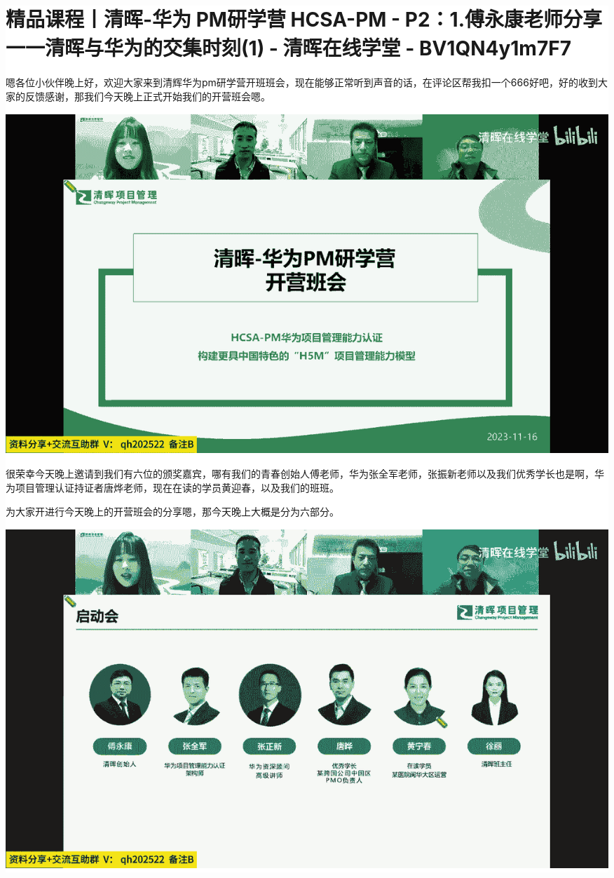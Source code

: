 # 精品课程丨清晖-华为 PM研学营 HCSA-PM - P2：1.傅永康老师分享一一清晖与华为的交集时刻(1) - 清晖在线学堂 - BV1QN4y1m7F7

嗯各位小伙伴晚上好，欢迎大家来到清辉华为pm研学营开班班会，现在能够正常听到声音的话，在评论区帮我扣一个666好吧，好的收到大家的反馈感谢，那我们今天晚上正式开始我们的开营班会嗯。



![](img/bf896e90a25b968d2da713c4f180d3f4_1.png)

很荣幸今天晚上邀请到我们有六位的颁奖嘉宾，哪有我们的青春创始人傅老师，华为张全军老师，张振新老师以及我们优秀学长也是啊，华为项目管理认证持证者唐烨老师，现在在读的学员黄迎春，以及我们的班班。

为大家开进行今天晚上的开营班会的分享嗯，那今天晚上大概是分为六部分。

![](img/bf896e90a25b968d2da713c4f180d3f4_3.png)
